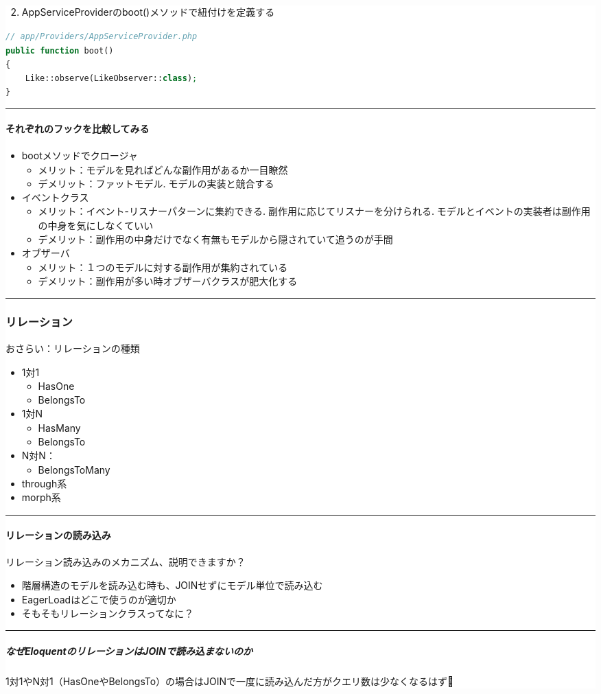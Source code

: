 2. AppServiceProviderのboot()メソッドで紐付けを定義する

```php
// app/Providers/AppServiceProvider.php
public function boot()
{
    Like::observe(LikeObserver::class);
}
```

---

#### それぞれのフックを比較してみる

- bootメソッドでクロージャ
    - メリット：モデルを見ればどんな副作用があるか一目瞭然
    - デメリット：ファットモデル. モデルの実装と競合する
- イベントクラス
    - メリット：イベント-リスナーパターンに集約できる. 副作用に応じてリスナーを分けられる. モデルとイベントの実装者は副作用の中身を気にしなくていい
    - デメリット：副作用の中身だけでなく有無もモデルから隠されていて追うのが手間
- オブザーバ
    - メリット：１つのモデルに対する副作用が集約されている
    - デメリット：副作用が多い時オブザーバクラスが肥大化する

---

### リレーション

おさらい：リレーションの種類

- 1対1
    - HasOne
    - BelongsTo
- 1対N
    - HasMany
    - BelongsTo
- N対N：
    - BelongsToMany
- through系
- morph系

---

#### リレーションの読み込み

リレーション読み込みのメカニズム、説明できますか？

- 階層構造のモデルを読み込む時も、JOINせずにモデル単位で読み込む
- EagerLoadはどこで使うのが適切か
- そもそもリレーションクラスってなに？

---

##### なぜEloquentのリレーションはJOINで読み込まないのか

1対1やN対1（HasOneやBelongsTo）の場合はJOINで一度に読み込んだ方がクエリ数は少なくなるはず🤔
